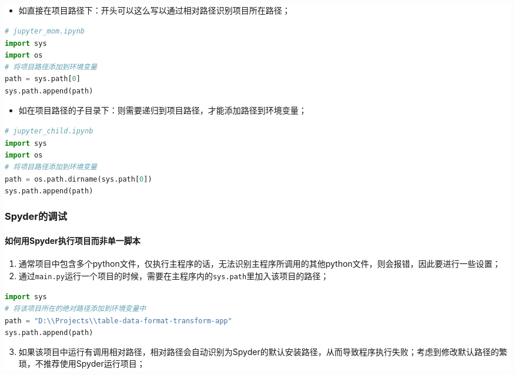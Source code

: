 - 如直接在项目路径下：开头可以这么写以通过相对路径识别项目所在路径；
```python
# jupyter_mom.ipynb
import sys
import os
# 将项目路径添加到环境变量
path = sys.path[0]
sys.path.append(path)
```
- 如在项目路径的子目录下：则需要递归到项目路径，才能添加路径到环境变量；
```python
# jupyter_child.ipynb
import sys
import os
# 将项目路径添加到环境变量
path = os.path.dirname(sys.path[0])
sys.path.append(path)
```
### Spyder的调试
#### 如何用Spyder执行项目而非单一脚本
1. 通常项目中包含多个python文件，仅执行主程序的话，无法识别主程序所调用的其他python文件，则会报错，因此要进行一些设置；
2. 通过`main.py`运行一个项目的时候，需要在主程序内的`sys.path`里加入该项目的路径；
```python
import sys
# 将该项目所在的绝对路径添加到环境变量中
path = "D:\\Projects\\table-data-format-transform-app"
sys.path.append(path)
```
3. 如果该项目中运行有调用相对路径，相对路径会自动识别为Spyder的默认安装路径，从而导致程序执行失败；考虑到修改默认路径的繁琐，不推荐使用Spyder运行项目；